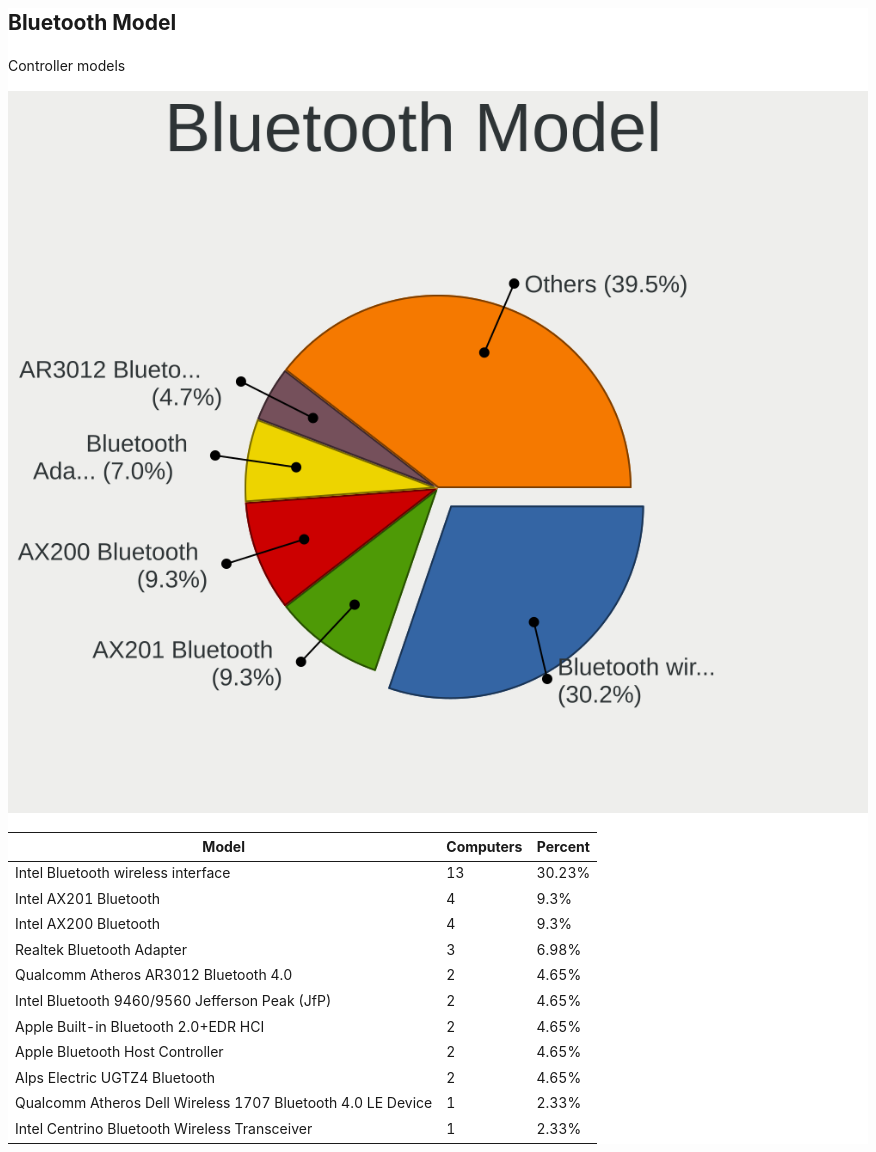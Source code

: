Bluetooth Model
---------------

Controller models

![Bluetooth Model](./images/pie_chart_bsd/bt_model.svg)


| Model                                                       | Computers | Percent |
|-------------------------------------------------------------|-----------|---------|
| Intel Bluetooth wireless interface                          | 13        | 30.23%  |
| Intel AX201 Bluetooth                                       | 4         | 9.3%    |
| Intel AX200 Bluetooth                                       | 4         | 9.3%    |
| Realtek Bluetooth Adapter                                   | 3         | 6.98%   |
| Qualcomm Atheros AR3012 Bluetooth 4.0                       | 2         | 4.65%   |
| Intel Bluetooth 9460/9560 Jefferson Peak (JfP)              | 2         | 4.65%   |
| Apple Built-in Bluetooth 2.0+EDR HCI                        | 2         | 4.65%   |
| Apple Bluetooth Host Controller                             | 2         | 4.65%   |
| Alps Electric UGTZ4 Bluetooth                               | 2         | 4.65%   |
| Qualcomm Atheros Dell Wireless 1707 Bluetooth 4.0 LE Device | 1         | 2.33%   |
| Intel Centrino Bluetooth Wireless Transceiver               | 1         | 2.33%   |